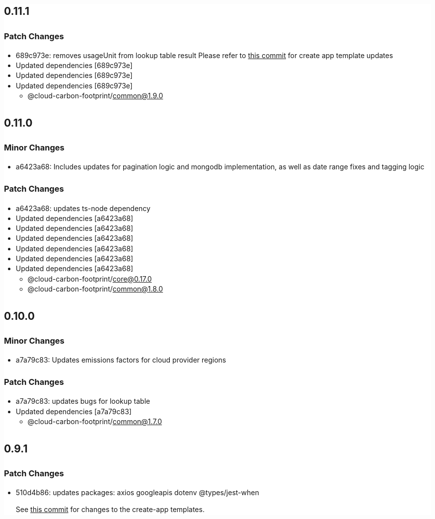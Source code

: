 ## 0.11.1

### Patch Changes

- 689c973e: removes usageUnit from lookup table result
  Please refer to [this commit](https://github.com/cloud-carbon-footprint/cloud-carbon-footprint/commit/dca81101d2b6d33beef2385faea6cf76bda3484f) for create app template updates
- Updated dependencies [689c973e]
- Updated dependencies [689c973e]
- Updated dependencies [689c973e]
  - @cloud-carbon-footprint/common@1.9.0

## 0.11.0

### Minor Changes

- a6423a68: Includes updates for pagination logic and mongodb implementation, as well as date range fixes and tagging logic

### Patch Changes

- a6423a68: updates ts-node dependency
- Updated dependencies [a6423a68]
- Updated dependencies [a6423a68]
- Updated dependencies [a6423a68]
- Updated dependencies [a6423a68]
- Updated dependencies [a6423a68]
- Updated dependencies [a6423a68]
  - @cloud-carbon-footprint/core@0.17.0
  - @cloud-carbon-footprint/common@1.8.0

## 0.10.0

### Minor Changes

- a7a79c83: Updates emissions factors for cloud provider regions

### Patch Changes

- a7a79c83: updates bugs for lookup table
- Updated dependencies [a7a79c83]
  - @cloud-carbon-footprint/common@1.7.0

## 0.9.1

### Patch Changes

- 510d4b86: updates packages: axios googleapis dotenv @types/jest-when

  See [this commit](https://github.com/cloud-carbon-footprint/cloud-carbon-footprint/commit/8d8c1db6ff94da5127d559e10632479a8520c67a) for changes to the create-app templates.

